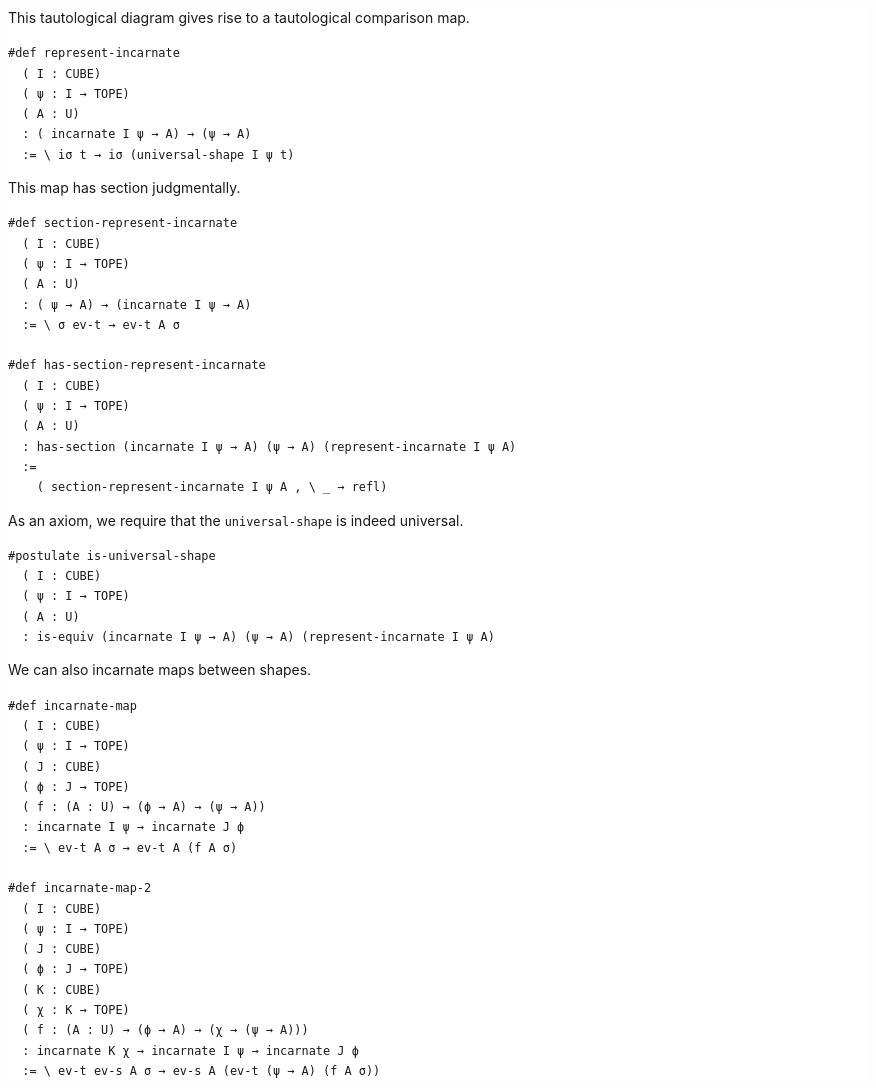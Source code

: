 This tautological diagram gives rise to a tautological comparison map.

```rzk
#def represent-incarnate
  ( I : CUBE)
  ( ψ : I → TOPE)
  ( A : U)
  : ( incarnate I ψ → A) → (ψ → A)
  := \ iσ t → iσ (universal-shape I ψ t)
```

This map has section judgmentally.

```rzk
#def section-represent-incarnate
  ( I : CUBE)
  ( ψ : I → TOPE)
  ( A : U)
  : ( ψ → A) → (incarnate I ψ → A)
  := \ σ ev-t → ev-t A σ

#def has-section-represent-incarnate
  ( I : CUBE)
  ( ψ : I → TOPE)
  ( A : U)
  : has-section (incarnate I ψ → A) (ψ → A) (represent-incarnate I ψ A)
  :=
    ( section-represent-incarnate I ψ A , \ _ → refl)
```

As an axiom, we require that the `universal-shape` is indeed universal.

```rzk
#postulate is-universal-shape
  ( I : CUBE)
  ( ψ : I → TOPE)
  ( A : U)
  : is-equiv (incarnate I ψ → A) (ψ → A) (represent-incarnate I ψ A)
```

We can also incarnate maps between shapes.

```rzk
#def incarnate-map
  ( I : CUBE)
  ( ψ : I → TOPE)
  ( J : CUBE)
  ( ϕ : J → TOPE)
  ( f : (A : U) → (ϕ → A) → (ψ → A))
  : incarnate I ψ → incarnate J ϕ
  := \ ev-t A σ → ev-t A (f A σ)

#def incarnate-map-2
  ( I : CUBE)
  ( ψ : I → TOPE)
  ( J : CUBE)
  ( ϕ : J → TOPE)
  ( K : CUBE)
  ( χ : K → TOPE)
  ( f : (A : U) → (ϕ → A) → (χ → (ψ → A)))
  : incarnate K χ → incarnate I ψ → incarnate J ϕ
  := \ ev-t ev-s A σ → ev-s A (ev-t (ψ → A) (f A σ))
```
